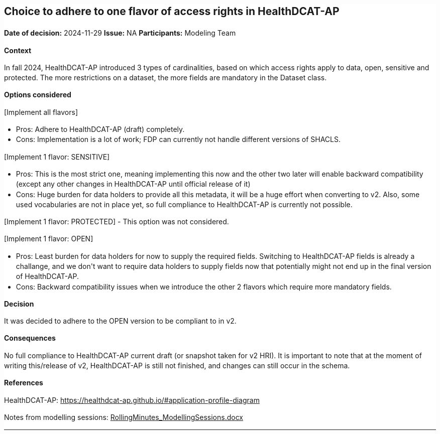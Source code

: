 
## Choice to adhere to one flavor of access rights in HealthDCAT-AP 
**Date of decision:** 2024-11-29
**Issue:** NA
**Participants:** Modeling Team

**Context**

In fall 2024, HealthDCAT-AP introduced 3 types of cardinalities, based on which access rights apply to data, open, sensitive and protected. The more restrictions on a dataset, the more fields are mandatory in the Dataset class. 

**Options considered**

[Implement all flavors] 
* Pros: Adhere to HealthDCAT-AP (draft) completely. 
* Cons: Implementation is a lot of work; FDP can currently not handle different versions of SHACLS. 

[Implement 1 flavor: SENSITIVE] 
* Pros: This is the most strict one, meaning implementing this now and the other two later will enable backward compatibility (except any other changes in HealthDCAT-AP until official release of it) 
* Cons: Huge burden for data holders to provide all this metadata, it will be a huge effort when converting to v2. Also, some used vocabularies are not in place yet, so full compliance to HealthDCAT-AP is currently not possible. 

[Implement 1 flavor: PROTECTED] - This option was not considered. 

[Implement 1 flavor: OPEN] 
 * Pros: Least burden for data holders for now to supply the required fields. Switching to HealthDCAT-AP fields is already a challange, and we don't want to require data holders to supply fields now that potentially might not end up in the final version of HealthDCAT-AP.  
  * Cons: Backward compatibility issues when we introduce the other 2 flavors which require more mandatory fields. 

**Decision**

It was decided to adhere to the OPEN version to be compliant to in v2. 

**Consequences**

No full compliance to HealthDCAT-AP current draft (or snapshot taken for v2 HRI). It is important to note that at the moment of writing this/release of v2, HealthDCAT-AP is still not finished, and changes can still occur in the schema. 

**References**

HealthDCAT-AP: https://healthdcat-ap.github.io/#application-profile-diagram 

 

Notes from modelling sessions: [RollingMinutes_ModellingSessions.docx](https://healthri.sharepoint.com/:w:/r/sites/hri-team022/Shared%20Documents/05%20-%20FAIR/Workplan%20%26%20Activities/2024/1%20Metadata%20standards/P2%20metadata%20schema/Meeting%20notes%20and%20slides/RollingMinutes_ModellingSessions.docx?d=w95105f6aa4174bcf91a4e5cd6c2b3237&csf=1&web=1&e=uu5oUe) 

---
